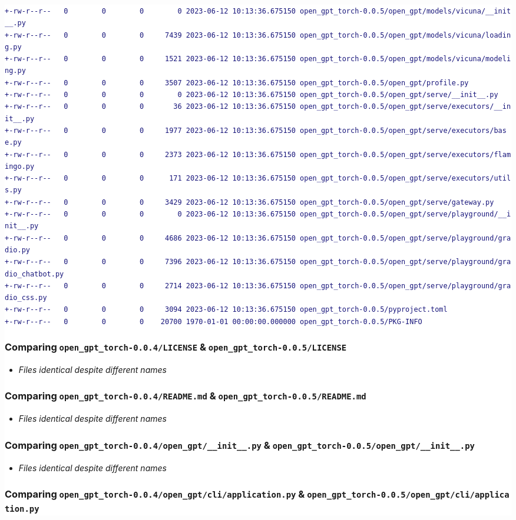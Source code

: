 ```diff
+-rw-r--r--   0        0        0        0 2023-06-12 10:13:36.675150 open_gpt_torch-0.0.5/open_gpt/models/vicuna/__init__.py
+-rw-r--r--   0        0        0     7439 2023-06-12 10:13:36.675150 open_gpt_torch-0.0.5/open_gpt/models/vicuna/loading.py
+-rw-r--r--   0        0        0     1521 2023-06-12 10:13:36.675150 open_gpt_torch-0.0.5/open_gpt/models/vicuna/modeling.py
+-rw-r--r--   0        0        0     3507 2023-06-12 10:13:36.675150 open_gpt_torch-0.0.5/open_gpt/profile.py
+-rw-r--r--   0        0        0        0 2023-06-12 10:13:36.675150 open_gpt_torch-0.0.5/open_gpt/serve/__init__.py
+-rw-r--r--   0        0        0       36 2023-06-12 10:13:36.675150 open_gpt_torch-0.0.5/open_gpt/serve/executors/__init__.py
+-rw-r--r--   0        0        0     1977 2023-06-12 10:13:36.675150 open_gpt_torch-0.0.5/open_gpt/serve/executors/base.py
+-rw-r--r--   0        0        0     2373 2023-06-12 10:13:36.675150 open_gpt_torch-0.0.5/open_gpt/serve/executors/flamingo.py
+-rw-r--r--   0        0        0      171 2023-06-12 10:13:36.675150 open_gpt_torch-0.0.5/open_gpt/serve/executors/utils.py
+-rw-r--r--   0        0        0     3429 2023-06-12 10:13:36.675150 open_gpt_torch-0.0.5/open_gpt/serve/gateway.py
+-rw-r--r--   0        0        0        0 2023-06-12 10:13:36.675150 open_gpt_torch-0.0.5/open_gpt/serve/playground/__init__.py
+-rw-r--r--   0        0        0     4686 2023-06-12 10:13:36.675150 open_gpt_torch-0.0.5/open_gpt/serve/playground/gradio.py
+-rw-r--r--   0        0        0     7396 2023-06-12 10:13:36.675150 open_gpt_torch-0.0.5/open_gpt/serve/playground/gradio_chatbot.py
+-rw-r--r--   0        0        0     2714 2023-06-12 10:13:36.675150 open_gpt_torch-0.0.5/open_gpt/serve/playground/gradio_css.py
+-rw-r--r--   0        0        0     3094 2023-06-12 10:13:36.675150 open_gpt_torch-0.0.5/pyproject.toml
+-rw-r--r--   0        0        0    20700 1970-01-01 00:00:00.000000 open_gpt_torch-0.0.5/PKG-INFO
```

### Comparing `open_gpt_torch-0.0.4/LICENSE` & `open_gpt_torch-0.0.5/LICENSE`

 * *Files identical despite different names*

### Comparing `open_gpt_torch-0.0.4/README.md` & `open_gpt_torch-0.0.5/README.md`

 * *Files identical despite different names*

### Comparing `open_gpt_torch-0.0.4/open_gpt/__init__.py` & `open_gpt_torch-0.0.5/open_gpt/__init__.py`

 * *Files identical despite different names*

### Comparing `open_gpt_torch-0.0.4/open_gpt/cli/application.py` & `open_gpt_torch-0.0.5/open_gpt/cli/application.py`

